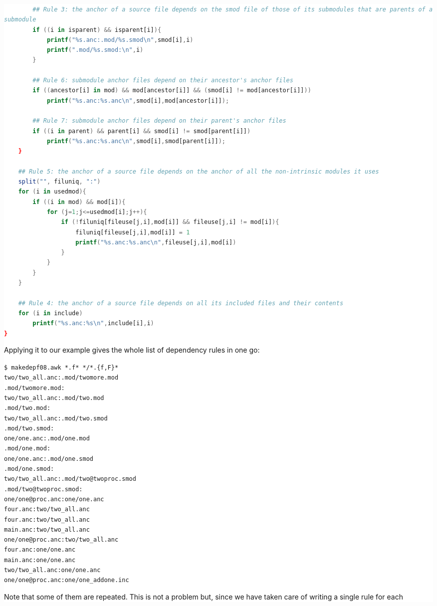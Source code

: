 ~~~ awk
        ## Rule 3: the anchor of a source file depends on the smod file of those of its submodules that are parents of a submodule
        if ((i in isparent) && isparent[i]){
            printf("%s.anc:.mod/%s.smod\n",smod[i],i)
            printf(".mod/%s.smod:\n",i)
        }

        ## Rule 6: submodule anchor files depend on their ancestor's anchor files
        if ((ancestor[i] in mod) && mod[ancestor[i]] && (smod[i] != mod[ancestor[i]]))
            printf("%s.anc:%s.anc\n",smod[i],mod[ancestor[i]]);

        ## Rule 7: submodule anchor files depend on their parent's anchor files
        if ((i in parent) && parent[i] && smod[i] != smod[parent[i]])
            printf("%s.anc:%s.anc\n",smod[i],smod[parent[i]]);
    }

    ## Rule 5: the anchor of a source file depends on the anchor of all the non-intrinsic modules it uses
    split("", filuniq, ":")
    for (i in usedmod){
        if ((i in mod) && mod[i]){
            for (j=1;j<=usedmod[i];j++){
                if (!filuniq[fileuse[j,i],mod[i]] && fileuse[j,i] != mod[i]){
                    filuniq[fileuse[j,i],mod[i]] = 1
                    printf("%s.anc:%s.anc\n",fileuse[j,i],mod[i])
                }
            }
        }
    }

    ## Rule 4: the anchor of a source file depends on all its included files and their contents
    for (i in include)
        printf("%s.anc:%s\n",include[i],i)
}
~~~
Applying it to our example gives the whole list of dependency rules in
one go:
~~~ make
$ makedepf08.awk *.f* */*.{f,F}*
two/two_all.anc:.mod/twomore.mod
.mod/twomore.mod:
two/two_all.anc:.mod/two.mod
.mod/two.mod:
two/two_all.anc:.mod/two.smod
.mod/two.smod:
one/one.anc:.mod/one.mod
.mod/one.mod:
one/one.anc:.mod/one.smod
.mod/one.smod:
two/two_all.anc:.mod/two@twoproc.smod
.mod/two@twoproc.smod:
one/one@proc.anc:one/one.anc
four.anc:two/two_all.anc
four.anc:two/two_all.anc
main.anc:two/two_all.anc
one/one@proc.anc:two/two_all.anc
four.anc:one/one.anc
main.anc:one/one.anc
two/two_all.anc:one/one.anc
one/one@proc.anc:one/one_addone.inc
~~~
Note that some of them are repeated. This is not a problem but, since
we have taken care of writing a single rule for each